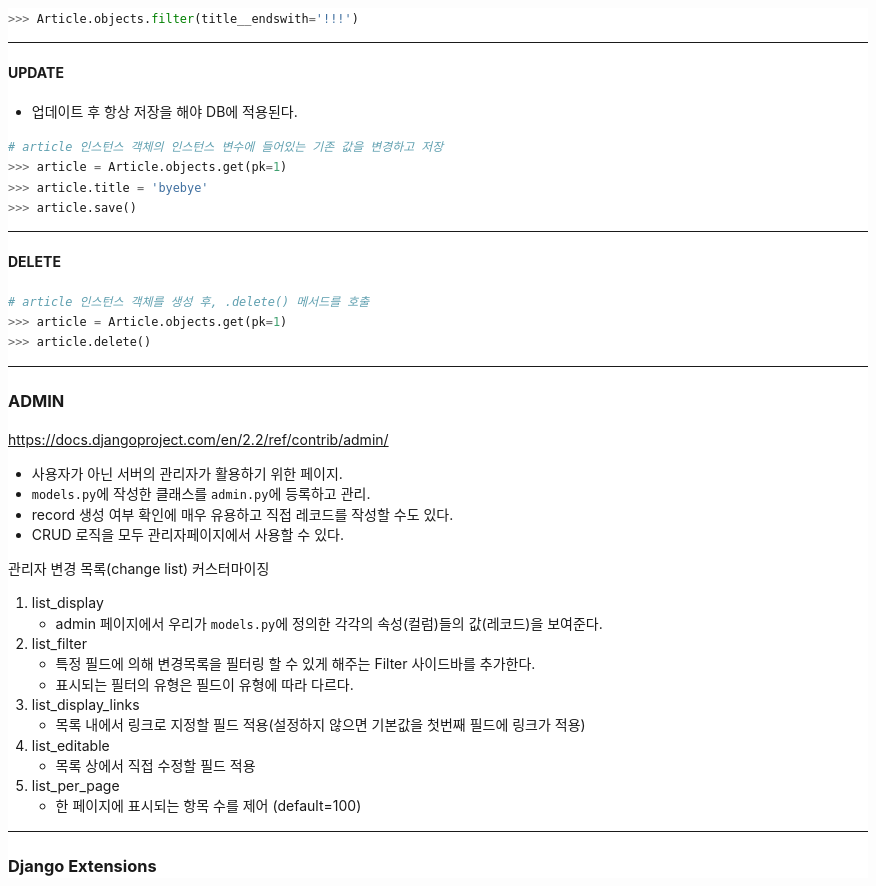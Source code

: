```python
>>> Article.objects.filter(title__endswith='!!!')
```

------

#### UPDATE

- 업데이트 후 항상 저장을 해야 DB에 적용된다.

```python
# article 인스턴스 객체의 인스턴스 변수에 들어있는 기존 값을 변경하고 저장
>>> article = Article.objects.get(pk=1)
>>> article.title = 'byebye'
>>> article.save()
```

------

#### DELETE

```python
# article 인스턴스 객체를 생성 후, .delete() 메서드를 호출
>>> article = Article.objects.get(pk=1)
>>> article.delete()
```

------

### ADMIN

https://docs.djangoproject.com/en/2.2/ref/contrib/admin/

- 사용자가 아닌 서버의 관리자가 활용하기 위한 페이지.
- `models.py`에 작성한 클래스를 `admin.py`에 등록하고 관리.
- record 생성 여부 확인에 매우 유용하고 직접 레코드를 작성할 수도 있다.
- CRUD 로직을 모두 관리자페이지에서 사용할 수 있다.

관리자 변경 목록(change list) 커스터마이징

1. list_display
   - admin 페이지에서 우리가 `models.py`에 정의한 각각의 속성(컬럼)들의 값(레코드)을 보여준다.
2. list_filter
   - 특정 필드에 의해 변경목록을 필터링 할 수 있게 해주는 Filter 사이드바를 추가한다.
   - 표시되는 필터의 유형은 필드이 유형에 따라 다르다.
3. list_display_links
   - 목록 내에서 링크로 지정할 필드 적용(설정하지 않으면 기본값을 첫번째 필드에 링크가 적용)
4. list_editable
   - 목록 상에서 직접 수정할 필드 적용
5. list_per_page
   - 한 페이지에 표시되는 항목 수를 제어 (default=100)

------

### Django Extensions
